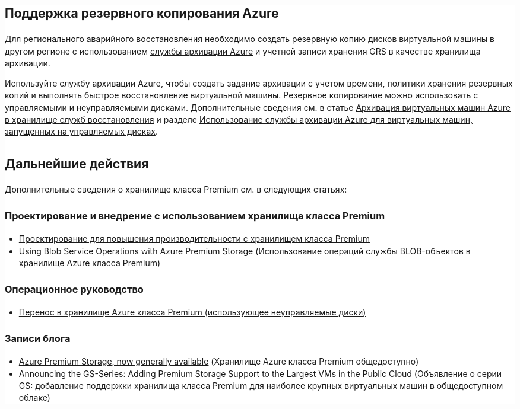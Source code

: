 ## <a name="azure-backup-support"></a>Поддержка резервного копирования Azure 

Для регионального аварийного восстановления необходимо создать резервную копию дисков виртуальной машины в другом регионе с использованием [службы архивации Azure](../articles/backup/backup-introduction-to-azure-backup.md) и учетной записи хранения GRS в качестве хранилища архивации.

Используйте службу архивации Azure, чтобы создать задание архивации с учетом времени, политики хранения резервных копий и выполнять быстрое восстановление виртуальной машины. Резервное копирование можно использовать с управляемыми и неуправляемыми дисками. Дополнительные сведения см. в статье [Архивация виртуальных машин Azure в хранилище служб восстановления](../articles/backup/backup-azure-vms-first-look-arm.md) и разделе [Использование службы архивации Azure для виртуальных машин, запущенных на управляемых дисках](../articles/backup/backup-introduction-to-azure-backup.md#using-managed-disk-vms-with-azure-backup). 

## <a name="next-steps"></a>Дальнейшие действия
Дополнительные сведения о хранилище класса Premium см. в следующих статьях:

### <a name="design-and-implement-with-premium-storage"></a>Проектирование и внедрение с использованием хранилища класса Premium
* [Проектирование для повышения производительности с хранилищем класса Premium](../articles/virtual-machines/windows/premium-storage-performance.md)
* [Using Blob Service Operations with Azure Premium Storage](http://go.microsoft.com/fwlink/?LinkId=521969) (Использование операций службы BLOB-объектов в хранилище Azure класса Premium)

### <a name="operational-guidance"></a>Операционное руководство
* [Перенос в хранилище Azure класса Premium (использующее неуправляемые диски)](../articles/storage/common/storage-migration-to-premium-storage.md)

### <a name="blog-posts"></a>Записи блога
* [Azure Premium Storage, now generally available](https://azure.microsoft.com/blog/azure-premium-storage-now-generally-available-2/) (Хранилище Azure класса Premium общедоступно)
* [Announcing the GS-Series: Adding Premium Storage Support to the Largest VMs in the Public Cloud](https://azure.microsoft.com/blog/azure-has-the-most-powerful-vms-in-the-public-cloud/) (Объявление о серии GS: добавление поддержки хранилища класса Premium для наиболее крупных виртуальных машин в общедоступном облаке)
